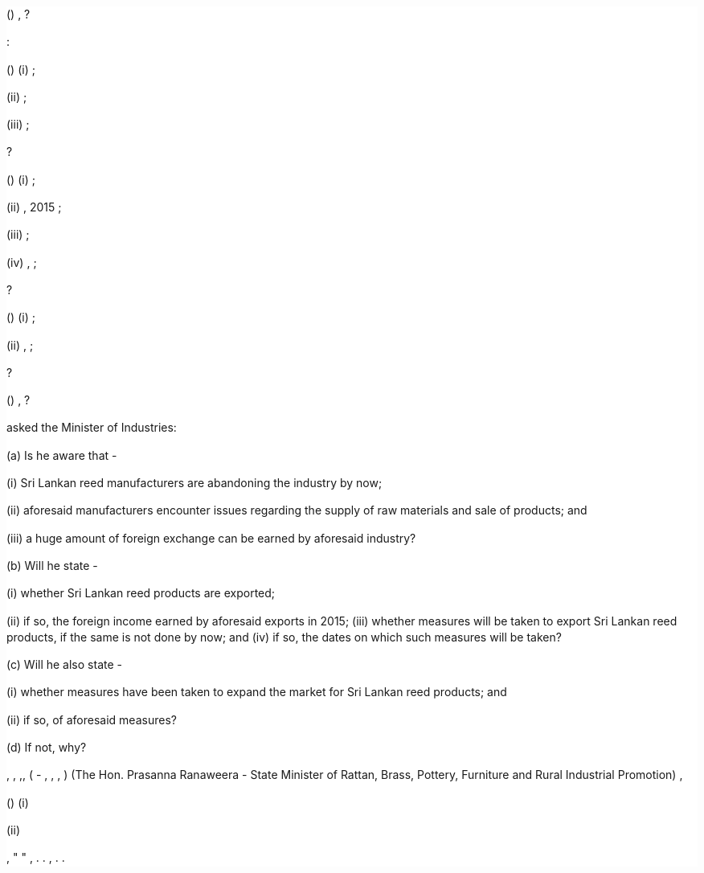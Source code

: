 () , ?

:

() (i) ;

(ii) ;

(iii) ;

?

() (i) ;

(ii) , 2015 ;

(iii) ;

(iv) , ;

?

() (i) ;

(ii) , ;

?

() , ?

asked the Minister of Industries:

(a) Is he aware that -

(i) Sri Lankan reed manufacturers are abandoning the industry by now;

(ii) aforesaid manufacturers encounter issues regarding the supply of raw materials and sale of products; and

(iii) a huge amount of foreign exchange can be earned by aforesaid industry?

(b) Will he state -

(i) whether Sri Lankan reed products are exported;

(ii) if so, the foreign income earned by aforesaid exports in 2015; (iii) whether measures will be taken to export Sri Lankan reed products, if the same is not done by now; and (iv) if so, the dates on which such measures will be taken?

(c) Will he also state -

(i) whether measures have been taken to expand the market for Sri Lankan reed products; and

(ii) if so, of aforesaid measures?

(d) If not, why?

, , ,, ( - , , , ) (The Hon. Prasanna Ranaweera - State Minister of Rattan, Brass, Pottery, Furniture and Rural Industrial Promotion) ,

() (i)

(ii)

, " " , . . , . .

